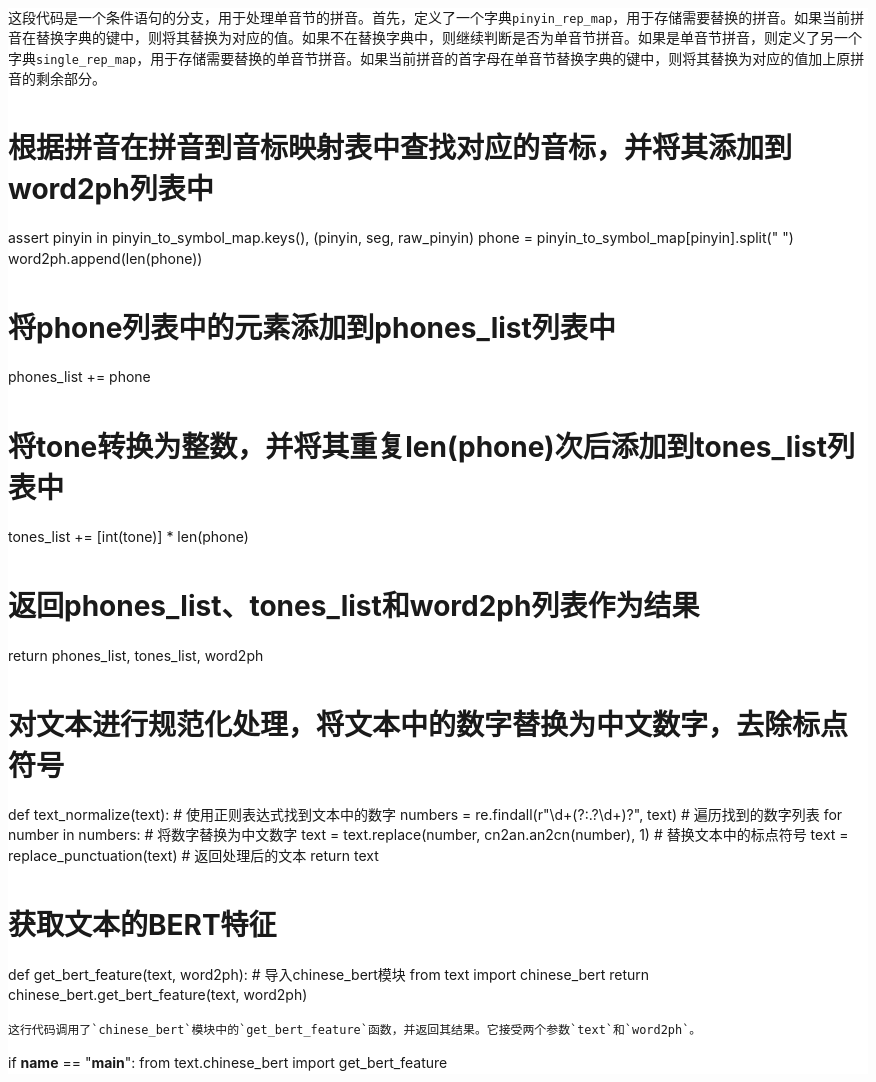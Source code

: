 这段代码是一个条件语句的分支，用于处理单音节的拼音。首先，定义了一个字典`pinyin_rep_map`，用于存储需要替换的拼音。如果当前拼音在替换字典的键中，则将其替换为对应的值。如果不在替换字典中，则继续判断是否为单音节拼音。如果是单音节拼音，则定义了另一个字典`single_rep_map`，用于存储需要替换的单音节拼音。如果当前拼音的首字母在单音节替换字典的键中，则将其替换为对应的值加上原拼音的剩余部分。
# 根据拼音在拼音到音标映射表中查找对应的音标，并将其添加到word2ph列表中
assert pinyin in pinyin_to_symbol_map.keys(), (pinyin, seg, raw_pinyin)
phone = pinyin_to_symbol_map[pinyin].split(" ")
word2ph.append(len(phone))

# 将phone列表中的元素添加到phones_list列表中
phones_list += phone
# 将tone转换为整数，并将其重复len(phone)次后添加到tones_list列表中
tones_list += [int(tone)] * len(phone)

# 返回phones_list、tones_list和word2ph列表作为结果
return phones_list, tones_list, word2ph


# 对文本进行规范化处理，将文本中的数字替换为中文数字，去除标点符号
def text_normalize(text):
    # 使用正则表达式找到文本中的数字
    numbers = re.findall(r"\d+(?:\.?\d+)?", text)
    # 遍历找到的数字列表
    for number in numbers:
        # 将数字替换为中文数字
        text = text.replace(number, cn2an.an2cn(number), 1)
    # 替换文本中的标点符号
    text = replace_punctuation(text)
    # 返回处理后的文本
    return text


# 获取文本的BERT特征
def get_bert_feature(text, word2ph):
    # 导入chinese_bert模块
    from text import chinese_bert
    return chinese_bert.get_bert_feature(text, word2ph)
```
这行代码调用了`chinese_bert`模块中的`get_bert_feature`函数，并返回其结果。它接受两个参数`text`和`word2ph`。

```
if __name__ == "__main__":
    from text.chinese_bert import get_bert_feature
